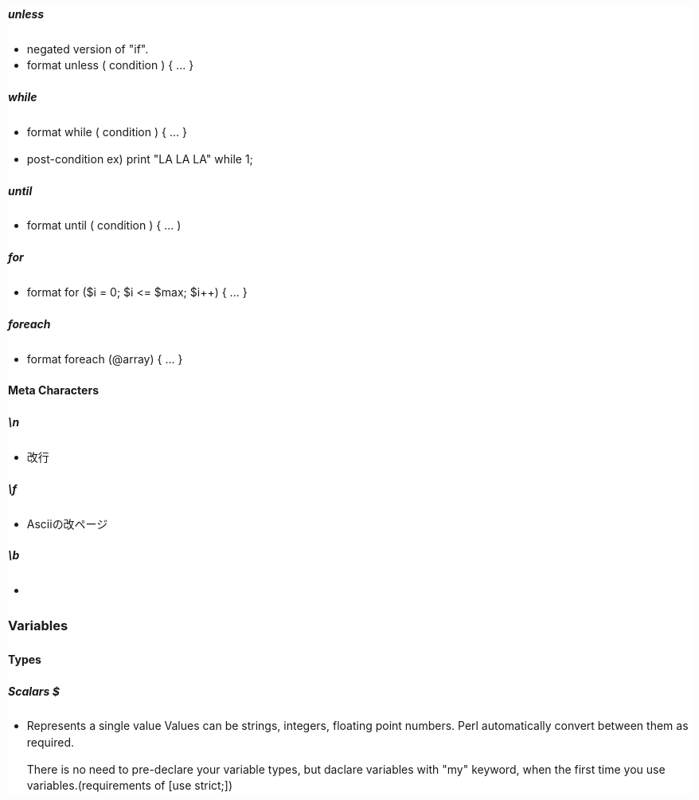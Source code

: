 ##### unless
- negated version of "if".
- format
  unless ( condition ) {
    ...
  }

##### while
- format
  while ( condition ) {
    ...
  }

- post-condition
  ex) print "LA LA LA" while 1;

##### until
- format
  until ( condition ) {
    ...
  )

##### for
- format
  for ($i = 0; $i <= $max; $i++) {
    ...
  }

##### foreach
- format
  foreach (@array) {
    ...
  }

#### Meta Characters
##### \n
- 改行
##### \f
- Asciiの改ページ
##### \b
- 

### Variables
#### Types
##### Scalars $
- Represents a single value
  Values can be strings, integers, floating point numbers.
  Perl automatically convert between them as required.
  
  There is no need to pre-declare your variable types,
  but daclare variables with "my" keyword, when the first time you use variables.(requirements of [use strict;])
  